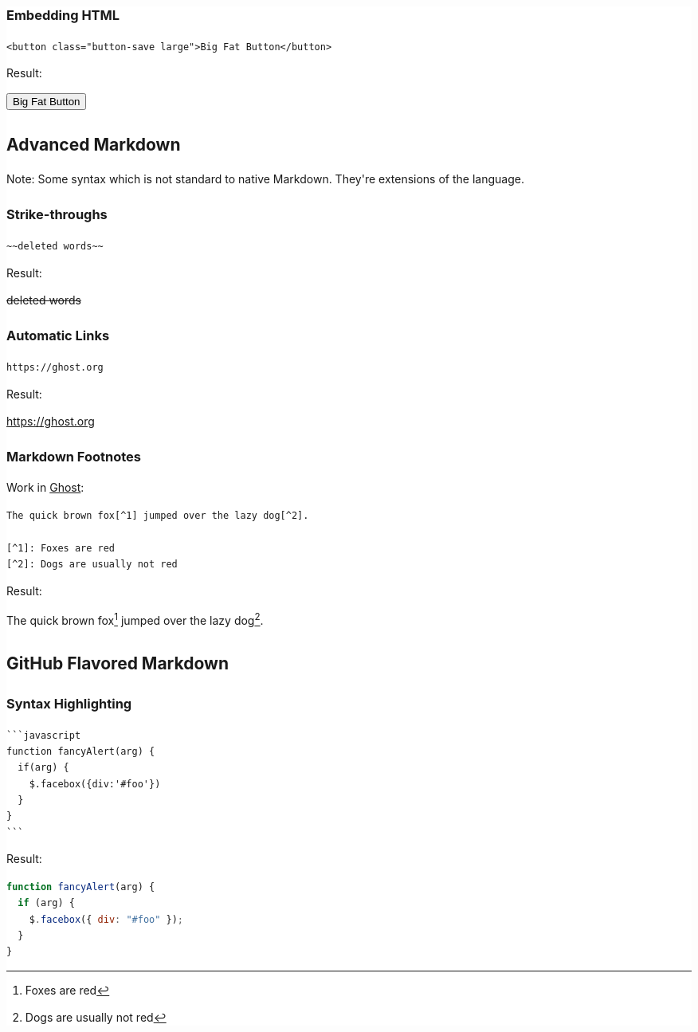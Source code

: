 ### Embedding HTML

    <button class="button-save large">Big Fat Button</button>

Result:

<button class="button-save large">Big Fat Button</button>

## Advanced Markdown

Note: Some syntax which is not standard to native Markdown. They're extensions of the language.

### Strike-throughs

    ~~deleted words~~

Result:

~~deleted words~~

### Automatic Links

    https://ghost.org

Result:

https://ghost.org

### Markdown Footnotes

Work in [Ghost](https://ghost.org/):

    The quick brown fox[^1] jumped over the lazy dog[^2].

    [^1]: Foxes are red
    [^2]: Dogs are usually not red

Result:

The quick brown fox[^1] jumped over the lazy dog[^2].

[^1]: Foxes are red
[^2]: Dogs are usually not red

## GitHub Flavored Markdown

### Syntax Highlighting

    ```javascript
    function fancyAlert(arg) {
      if(arg) {
        $.facebox({div:'#foo'})
      }
    }
    ```

Result:

```javascript
function fancyAlert(arg) {
  if (arg) {
    $.facebox({ div: "#foo" });
  }
}
```


[1]: https://en.wikipedia.org/wiki/Fox "Wikipedia: Fox"
[2]: https://en.wikipedia.org/wiki/Dog "Wikipedia: Dog"